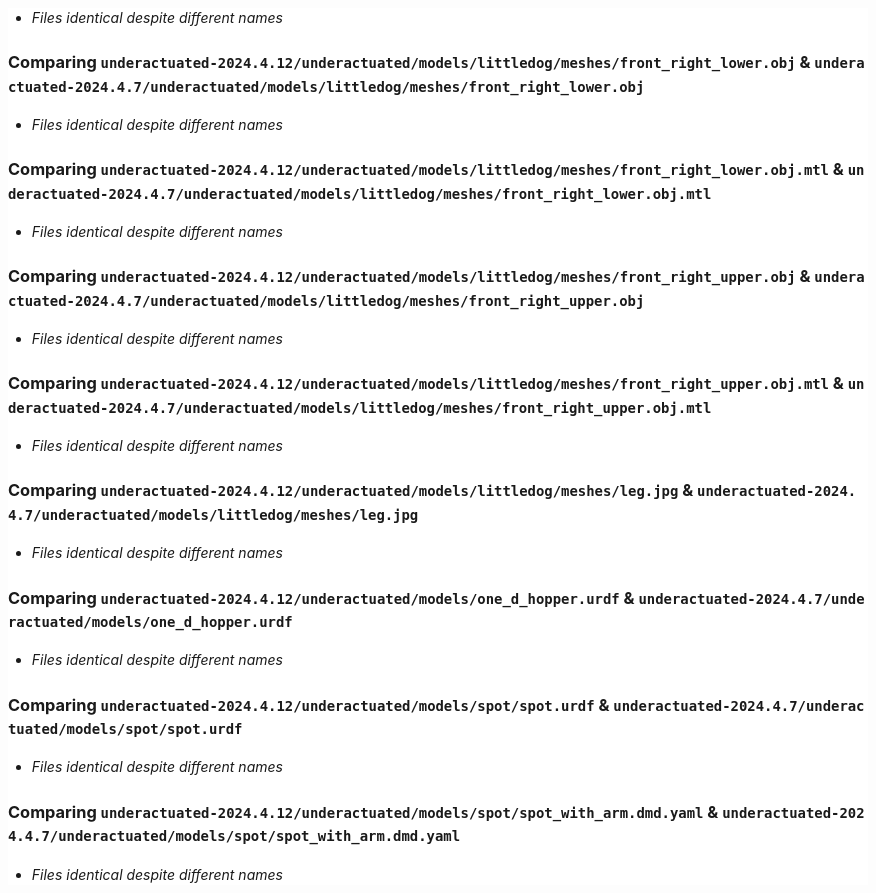  * *Files identical despite different names*

### Comparing `underactuated-2024.4.12/underactuated/models/littledog/meshes/front_right_lower.obj` & `underactuated-2024.4.7/underactuated/models/littledog/meshes/front_right_lower.obj`

 * *Files identical despite different names*

### Comparing `underactuated-2024.4.12/underactuated/models/littledog/meshes/front_right_lower.obj.mtl` & `underactuated-2024.4.7/underactuated/models/littledog/meshes/front_right_lower.obj.mtl`

 * *Files identical despite different names*

### Comparing `underactuated-2024.4.12/underactuated/models/littledog/meshes/front_right_upper.obj` & `underactuated-2024.4.7/underactuated/models/littledog/meshes/front_right_upper.obj`

 * *Files identical despite different names*

### Comparing `underactuated-2024.4.12/underactuated/models/littledog/meshes/front_right_upper.obj.mtl` & `underactuated-2024.4.7/underactuated/models/littledog/meshes/front_right_upper.obj.mtl`

 * *Files identical despite different names*

### Comparing `underactuated-2024.4.12/underactuated/models/littledog/meshes/leg.jpg` & `underactuated-2024.4.7/underactuated/models/littledog/meshes/leg.jpg`

 * *Files identical despite different names*

### Comparing `underactuated-2024.4.12/underactuated/models/one_d_hopper.urdf` & `underactuated-2024.4.7/underactuated/models/one_d_hopper.urdf`

 * *Files identical despite different names*

### Comparing `underactuated-2024.4.12/underactuated/models/spot/spot.urdf` & `underactuated-2024.4.7/underactuated/models/spot/spot.urdf`

 * *Files identical despite different names*

### Comparing `underactuated-2024.4.12/underactuated/models/spot/spot_with_arm.dmd.yaml` & `underactuated-2024.4.7/underactuated/models/spot/spot_with_arm.dmd.yaml`

 * *Files identical despite different names*
